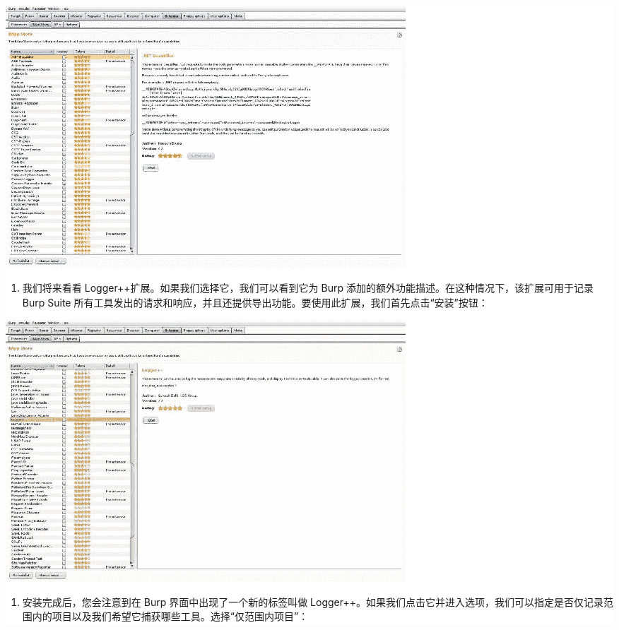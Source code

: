 ![](img/00311.jpeg)

1.  我们将来看看 Logger++扩展。如果我们选择它，我们可以看到它为 Burp 添加的额外功能描述。在这种情况下，该扩展可用于记录 Burp Suite 所有工具发出的请求和响应，并且还提供导出功能。要使用此扩展，我们首先点击“安装”按钮：

![](img/00364.jpeg)

1.  安装完成后，您会注意到在 Burp 界面中出现了一个新的标签叫做 Logger++。如果我们点击它并进入选项，我们可以指定是否仅记录范围内的项目以及我们希望它捕获哪些工具。选择“仅范围内项目”：
